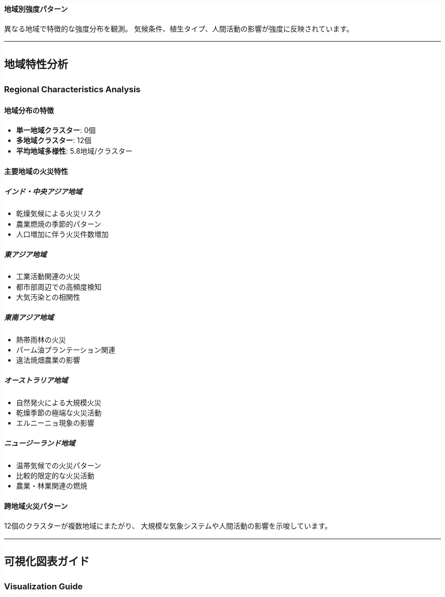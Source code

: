 #### 地域別強度パターン
異なる地域で特徴的な強度分布を観測。
気候条件、植生タイプ、人間活動の影響が強度に反映されています。

---

## 地域特性分析
### Regional Characteristics Analysis

#### 地域分布の特徴
- **単一地域クラスター**: 0個
- **多地域クラスター**: 12個
- **平均地域多様性**: 5.8地域/クラスター

#### 主要地域の火災特性

##### インド・中央アジア地域
- 乾燥気候による火災リスク
- 農業燃焼の季節的パターン
- 人口増加に伴う火災件数増加

##### 東アジア地域
- 工業活動関連の火災
- 都市部周辺での高頻度検知
- 大気汚染との相関性

##### 東南アジア地域  
- 熱帯雨林の火災
- パーム油プランテーション関連
- 違法焼畑農業の影響

##### オーストラリア地域
- 自然発火による大規模火災
- 乾燥季節の極端な火災活動
- エルニーニョ現象の影響

##### ニュージーランド地域
- 温帯気候での火災パターン
- 比較的限定的な火災活動
- 農業・林業関連の燃焼

#### 跨地域火災パターン
12個のクラスターが複数地域にまたがり、
大規模な気象システムや人間活動の影響を示唆しています。

---

## 可視化図表ガイド
### Visualization Guide
